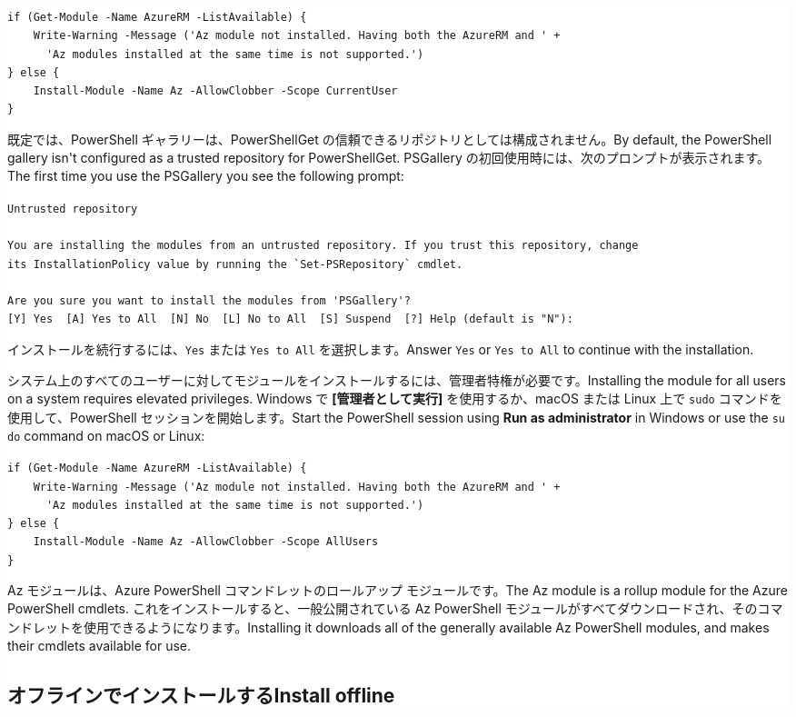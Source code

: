 ```powershell-interactive
if (Get-Module -Name AzureRM -ListAvailable) {
    Write-Warning -Message ('Az module not installed. Having both the AzureRM and ' +
      'Az modules installed at the same time is not supported.')
} else {
    Install-Module -Name Az -AllowClobber -Scope CurrentUser
}
```

<span data-ttu-id="6a700-128">既定では、PowerShell ギャラリーは、PowerShellGet の信頼できるリポジトリとしては構成されません。</span><span class="sxs-lookup"><span data-stu-id="6a700-128">By default, the PowerShell gallery isn't configured as a trusted repository for PowerShellGet.</span></span> <span data-ttu-id="6a700-129">PSGallery の初回使用時には、次のプロンプトが表示されます。</span><span class="sxs-lookup"><span data-stu-id="6a700-129">The first time you use the PSGallery you see the following prompt:</span></span>

```Output
Untrusted repository

You are installing the modules from an untrusted repository. If you trust this repository, change
its InstallationPolicy value by running the `Set-PSRepository` cmdlet.

Are you sure you want to install the modules from 'PSGallery'?
[Y] Yes  [A] Yes to All  [N] No  [L] No to All  [S] Suspend  [?] Help (default is "N"):
```

<span data-ttu-id="6a700-130">インストールを続行するには、`Yes` または `Yes to All` を選択します。</span><span class="sxs-lookup"><span data-stu-id="6a700-130">Answer `Yes` or `Yes to All` to continue with the installation.</span></span>

<span data-ttu-id="6a700-131">システム上のすべてのユーザーに対してモジュールをインストールするには、管理者特権が必要です。</span><span class="sxs-lookup"><span data-stu-id="6a700-131">Installing the module for all users on a system requires elevated privileges.</span></span> <span data-ttu-id="6a700-132">Windows で **[管理者として実行]** を使用するか、macOS または Linux 上で `sudo` コマンドを使用して、PowerShell セッションを開始します。</span><span class="sxs-lookup"><span data-stu-id="6a700-132">Start the PowerShell session using **Run as administrator** in Windows or use the `sudo` command on macOS or Linux:</span></span>

```powershell-interactive
if (Get-Module -Name AzureRM -ListAvailable) {
    Write-Warning -Message ('Az module not installed. Having both the AzureRM and ' +
      'Az modules installed at the same time is not supported.')
} else {
    Install-Module -Name Az -AllowClobber -Scope AllUsers
}
```

<span data-ttu-id="6a700-133">Az モジュールは、Azure PowerShell コマンドレットのロールアップ モジュールです。</span><span class="sxs-lookup"><span data-stu-id="6a700-133">The Az module is a rollup module for the Azure PowerShell cmdlets.</span></span> <span data-ttu-id="6a700-134">これをインストールすると、一般公開されている Az PowerShell モジュールがすべてダウンロードされ、そのコマンドレットを使用できるようになります。</span><span class="sxs-lookup"><span data-stu-id="6a700-134">Installing it downloads all of the generally available Az PowerShell modules, and makes their cmdlets available for use.</span></span>

## <a name="install-offline"></a><span data-ttu-id="6a700-135">オフラインでインストールする</span><span class="sxs-lookup"><span data-stu-id="6a700-135">Install offline</span></span>
